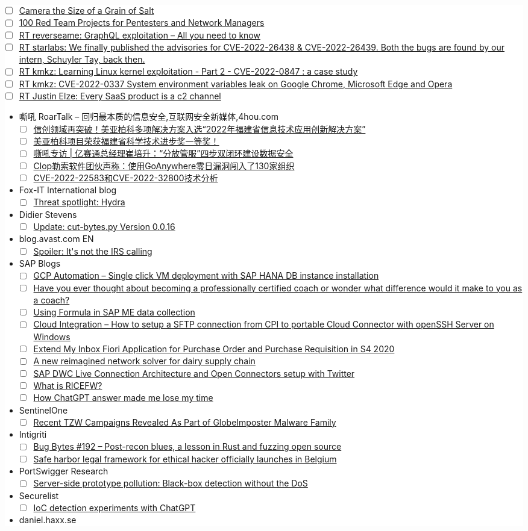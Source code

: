   - [ ] [Camera the Size of a Grain of Salt](https://twitter.com/Dinosn/status/1625837060207542273)
  - [ ] [100 Red Team Projects for Pentesters and Network Managers](https://twitter.com/Dinosn/status/1625815769228447745)
  - [ ] [RT reverseame: GraphQL exploitation – All you need to know](https://twitter.com/reverseame/status/1625802520529338368)
  - [ ] [RT starlabs: We finally published the advisories for CVE-2022-26438 & CVE-2022-26439. Both the bugs are found by our intern, Schuyler Tay, back then.](https://twitter.com/starlabs_sg/status/1625781010599387137)
  - [ ] [RT kmkz: Learning Linux kernel exploitation - Part 2 - CVE-2022-0847 : a case study](https://twitter.com/kmkz_security/status/1625752493140463618)
  - [ ] [RT kmkz: CVE-2022-0337 System environment variables leak on Google Chrome, Microsoft Edge and Opera](https://twitter.com/kmkz_security/status/1625750380800778241)
  - [ ] [RT Justin Elze: Every SaaS product is a c2 channel](https://twitter.com/HackingLZ/status/1625684845144711168)
- 嘶吼 RoarTalk – 回归最本质的信息安全,互联网安全新媒体,4hou.com
  - [ ] [信创领域再突破！美亚柏科多项解决方案入选“2022年福建省信息技术应用创新解决方案”](https://www.4hou.com/posts/XVyA)
  - [ ] [美亚柏科项目荣获福建省科学技术进步奖一等奖！](https://www.4hou.com/posts/WBxv)
  - [ ] [嘶吼专访 | 亿赛通总经理崔培升：“分放管服”四步双闭环建设数据安全](https://www.4hou.com/posts/O9mL)
  - [ ] [Clop勒索软件团伙声称：使用GoAnywhere零日漏洞闯入了130家组织](https://www.4hou.com/posts/LBjA)
  - [ ] [CVE-2022-22583和CVE-2022-32800技术分析](https://www.4hou.com/posts/YXKA)
- Fox-IT International blog
  - [ ] [Threat spotlight: Hydra](https://blog.fox-it.com/2023/02/15/threat-spotlight-hydra/)
- Didier Stevens
  - [ ] [Update: cut-bytes.py Version 0.0.16](https://blog.didierstevens.com/2023/02/15/update-cut-bytes-py-version-0-0-16/)
- blog.avast.com EN
  - [ ] [Spoiler: It's not the IRS calling](https://blog.avast.com/irs-scam-calls)
- SAP Blogs
  - [ ] [GCP Automation – Single click VM deployment with SAP HANA DB instance installation](https://blogs.sap.com/2023/02/15/gcp-automation-single-click-vm-deployment-with-sap-hana-db-instance-installation/)
  - [ ] [Have you ever thought about becoming a professionally certified coach or wonder what difference would it make to you as a coach?](https://blogs.sap.com/2023/02/15/have-you-ever-thought-about-becoming-a-professionally-certified-coach-or-wonder-what-difference-would-it-make-to-you-as-a-coach/)
  - [ ] [Using Formula in SAP ME data collection](https://blogs.sap.com/2023/02/15/using-formula-in-sap-me-data-collection/)
  - [ ] [Cloud Integration – How to setup a SFTP connection from CPI to portable Cloud Connector with openSSH Server on Windows](https://blogs.sap.com/2023/02/15/cloud-integration-how-to-setup-a-sftp-connection-from-cpi-to-portable-cloud-connector-with-openssh-server-on-windows/)
  - [ ] [Extend My Inbox Fiori Application for Purchase Order and Purchase Requisition in S4 2020](https://blogs.sap.com/2023/02/15/extend-my-inbox-fiori-application-for-purchase-order-and-purchase-requisition-in-s4-2020/)
  - [ ] [A new reimagined network solver for dairy supply chain](https://blogs.sap.com/2023/02/15/a-new-reimagined-network-solver-for-farm-to-table-dairy-supply-chain/)
  - [ ] [SAP DWC Live Connection Architecture and Open Connectors setup with Twitter](https://blogs.sap.com/2023/02/15/sap-dwc-live-connection-architecture-and-open-connectors-setup-with-twitter/)
  - [ ] [What is RICEFW?](https://blogs.sap.com/2023/02/15/what-is-ricefw/)
  - [ ] [How ChatGPT answer made me lose my time](https://blogs.sap.com/2023/02/15/how-chatgpt-answer-made-me-lose-my-time/)
- SentinelOne
  - [ ] [Recent TZW Campaigns Revealed As Part of GlobeImposter Malware Family](https://www.sentinelone.com/blog/recent-tzw-campaigns-revealed-as-part-of-globeimposter-malware-family/)
- Intigriti
  - [ ] [Bug Bytes #192 – Post-recon blues, a lesson in Rust and fuzzing open source](https://blog.intigriti.com/2023/02/15/bug-bytes-192-post-recon-blues-a-lesson-in-rust-and-fuzzing-open-source/)
  - [ ] [Safe harbor legal framework for ethical hacker officially launches in Belgium](https://blog.intigriti.com/2023/02/15/eu-whistleblower-directive-officially-launches-in-belgium/)
- PortSwigger Research
  - [ ] [Server-side prototype pollution: Black-box detection without the DoS](https://portswigger.net/research/server-side-prototype-pollution)
- Securelist
  - [ ] [IoC detection experiments with ChatGPT](https://securelist.com/ioc-detection-experiments-with-chatgpt/108756/)
- daniel.haxx.se